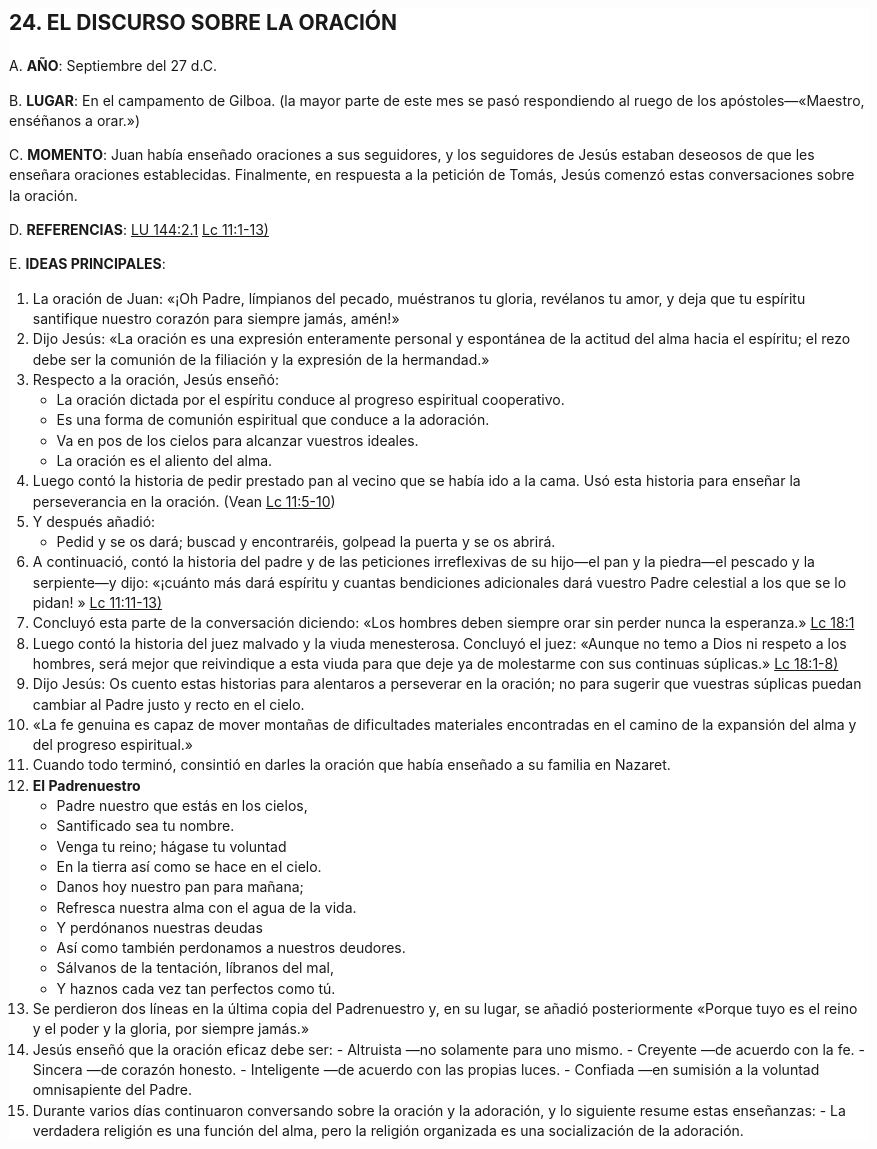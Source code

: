 ## 24. EL DISCURSO SOBRE LA ORACIÓN

A. **AÑO**: Septiembre del 27 d.C.

B. **LUGAR**: En el campamento de Gilboa. (la mayor parte de este mes se pasó respondiendo al ruego de los apóstoles—«Maestro, enséñanos a orar.»)

C. **MOMENTO**: Juan había enseñado oraciones a sus seguidores, y los seguidores de Jesús estaban deseosos de que les enseñara oraciones establecidas. Finalmente, en respuesta a la petición de Tomás, Jesús comenzó estas conversaciones sobre la oración.

D. **REFERENCIAS**: <a id="s738_20"></a>[LU 144:2.1](/es/The_Urantia_Book/144#p2_1) [Lc 11:1-13)](/es/Bible/Luke/11#v1)

E. **IDEAS PRINCIPALES**:

1. La oración de Juan: «¡Oh Padre, límpianos del pecado, muéstranos tu gloria, revélanos tu amor, y deja que tu espíritu santifique nuestro corazón para siempre jamás, amén!»
2. Dijo Jesús: «La oración es una expresión enteramente personal y espontánea de la actitud del alma hacia el espíritu; el rezo debe ser la comunión de la filiación y la expresión de la hermandad.»
3. Respecto a la oración, Jesús enseñó:
    - La oración dictada por el espíritu conduce al progreso espiritual cooperativo.
    - Es una forma de comunión espiritual que conduce a la adoración.
    - Va en pos de los cielos para alcanzar vuestros ideales.
    - La oración es el aliento del alma.
4. Luego contó la historia de pedir prestado pan al vecino que se había ido a la cama. Usó esta historia para enseñar la perseverancia en la oración. (Vean [Lc 11:5-10](/es/Bible/Luke/11#v5))
5. Y después añadió:
    - Pedid y se os dará; buscad y encontraréis, golpead la puerta y se os abrirá.
6. A continuació, contó la historia del padre y de las peticiones irreflexivas de su hijo—el pan y la piedra—el pescado y la serpiente—y dijo: «¡cuánto más dará espíritu y cuantas bendiciones adicionales dará vuestro Padre celestial a los que se lo pidan! » [Lc 11:11-13)](/es/Bible/Luke/11#v11)
7. Concluyó esta parte de la conversación diciendo: «Los hombres deben siempre orar sin perder nunca la esperanza.» [Lc 18:1](/es/Bible/Luke/18#v1)
8. Luego contó la historia del juez malvado y la viuda menesterosa. Concluyó el juez: «Aunque no temo a Dios ni respeto a los hombres, será mejor que reivindique a esta viuda para que deje ya de molestarme con sus continuas súplicas.» [Lc 18:1-8)](/es/Bible/Luke/18#v1)
9. Dijo Jesús: Os cuento estas historias para alentaros a perseverar en la oración; no para sugerir que vuestras súplicas puedan cambiar al Padre justo y recto en el cielo.
10. «La fe genuina es capaz de mover montañas de dificultades materiales encontradas en el camino de la expansión del alma y del progreso espiritual.»
11. Cuando todo terminó, consintió en darles la oración que había enseñado a su familia en Nazaret.
12. **El Padrenuestro**
    - Padre nuestro que estás en los cielos,
    - Santificado sea tu nombre.
    - Venga tu reino; hágase tu voluntad
    - En la tierra así como se hace en el cielo.
    - Danos hoy nuestro pan para mañana;
    - Refresca nuestra alma con el agua de la vida.
    - Y perdónanos nuestras deudas
    - Así como también perdonamos a nuestros deudores.
    - Sálvanos de la tentación, líbranos del mal,
    - Y haznos cada vez tan perfectos como tú.
13.  Se perdieron dos líneas en la última copia del Padrenuestro y, en su lugar, se añadió posteriormente «Porque tuyo es el reino y el poder y la gloria, por siempre jamás.»
14.  Jesús enseñó que la oración eficaz debe ser:
    - Altruista —no solamente para uno mismo.
    - Creyente —de acuerdo con la fe.
    - Sincera —de corazón honesto.
    - Inteligente —de acuerdo con las propias luces.
    - Confiada —en sumisión a la voluntad omnisapiente del Padre.
15.  Durante varios días continuaron conversando sobre la oración y la adoración, y lo siguiente resume estas enseñanzas:
    - La verdadera religión es una función del alma, pero la religión organizada es una socialización de la adoración.